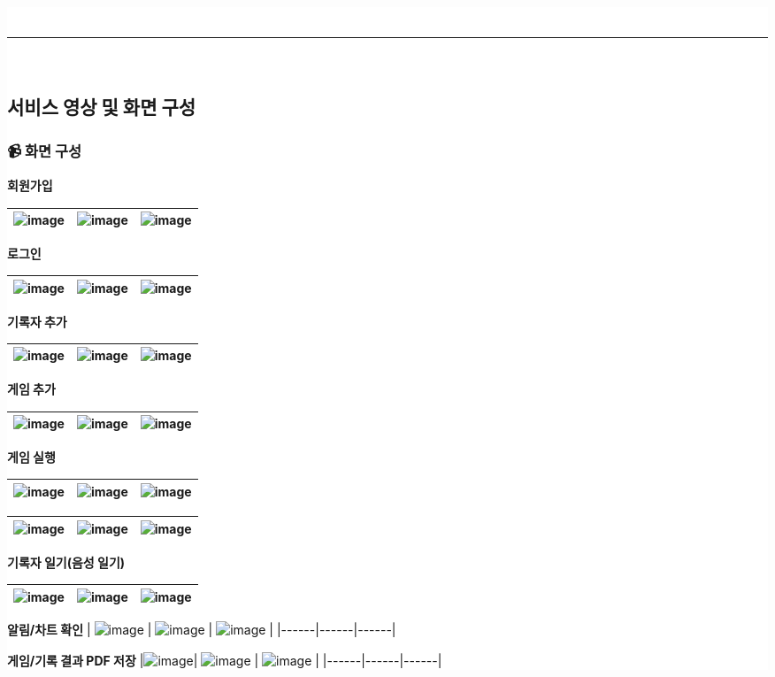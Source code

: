 <br>

---

<br>

## 서비스 영상 및 화면 구성
### 📹 **화면 구성**

**회원가입**


| <img width="451" height="928" alt="image" src="https://github.com/user-attachments/assets/898e5c7d-fbef-432a-9b4e-7ca0febe5d1c" /> | <img width="451" height="928" alt="image" src="https://github.com/user-attachments/assets/421056ae-1aff-42e6-a980-591ba6bf89e8" /> | <img width="451" height="928" alt="image" src="https://github.com/user-attachments/assets/a38003e5-b64b-4723-a62d-ffbe32185237" /> |
|------|------|------|



**로그인**


| <img width="451" height="928" alt="image" src="https://github.com/user-attachments/assets/2a7c0f99-cee1-480d-b337-c8cef0fbe2f3" /> | <img width="451" height="928" alt="image" src="https://github.com/user-attachments/assets/ee31dc36-fde0-45d9-b211-b61a5b837249" /> | <img width="451" height="928" alt="image" src="https://github.com/user-attachments/assets/1c7cb20d-1588-4226-9847-38d12474719b" /> |
|------|------|------|


**기록자 추가**


| <img width="451" height="928" alt="image" src="https://github.com/user-attachments/assets/5b965897-a4e8-45e3-a3a7-abb15f070db6" /> | <img width="451" height="928" alt="image" src="https://github.com/user-attachments/assets/b1348b30-776d-4491-9f7d-916766c8de5a" /> | <img width="451" height="928" alt="image" src="https://github.com/user-attachments/assets/91917ba1-258e-443d-a356-796caebc467c" /> |
|------|------|------|


**게임 추가**


| <img width="451" height="928" alt="image" src="https://github.com/user-attachments/assets/0edf74dd-180e-4e57-a632-108ff61c3595" /> | <img width="451" height="928" alt="image" src="https://github.com/user-attachments/assets/d0d7e638-3607-410a-89b1-7d7440fb6c41" /> | <img width="451" height="928" alt="image" src="https://github.com/user-attachments/assets/8b7d7c6e-d646-4181-8b9d-ab446dc85158" /> |
|------|------|------|

**게임 실행**



| <img width="451" height="928" alt="image" src="https://github.com/user-attachments/assets/aa698abd-f88f-48f6-bbe8-871560404ddb" /> | <img width="451" height="928" alt="image" src="https://github.com/user-attachments/assets/4fd6a975-6280-4b84-a5e9-4a8a681ced20" /> | <img width="451" height="928" alt="image" src="https://github.com/user-attachments/assets/a68e4813-459a-4de3-8159-7f2079959186" /> |
|---|---|---|

| <img width="451" height="928" alt="image" src="https://github.com/user-attachments/assets/a846fec1-e4ac-4a26-9570-58b224341d0d" /> | <img width="451" height="928" alt="image" src="https://github.com/user-attachments/assets/40d81613-46d5-454e-ada6-0668a3177cfb" /> | <img width="451" height="928" alt="image" src="https://github.com/user-attachments/assets/f6516c0c-c990-4f17-bbe1-7a2e685afa3c" /> |
|---|---|---|



**기록자 일기(음성 일기)**

| <img width="451" height="928" alt="image" src="https://github.com/user-attachments/assets/c47e346a-5a5d-469f-a7de-346b3fc99cf1" /> | <img width="451" height="928" alt="image" src="https://github.com/user-attachments/assets/e8e59d9a-33f6-4dda-a9ff-2595c9f8069f" /> | <img width="451" height="928" alt="image" src="https://github.com/user-attachments/assets/60a38f0b-29f4-419a-806f-f3de191966cf" /> |
|------|------|------|


**알림/차트 확인**
| <img width="451" height="928" alt="image" src="https://github.com/user-attachments/assets/901265ae-922b-4744-9d81-1724f89a326e" /> | <img width="451" height="928" alt="image" src="https://github.com/user-attachments/assets/604e6519-9ef7-49f6-97f6-17eb7c89f4fa" /> | <img width="451" height="928" alt="image" src="https://github.com/user-attachments/assets/1863c566-0f9e-40f5-8c74-00fcd5341010" /> |
|------|------|------|



**게임/기록 결과 PDF 저장**
|<img width="589" height="755" alt="image" src="https://github.com/user-attachments/assets/f68f158f-66e0-4058-bd85-5ff71ea00d3b" />| <img width="588" height="753" alt="image" src="https://github.com/user-attachments/assets/3dc54d8a-41cd-4f09-9830-6411256841f1" /> | <img width="582" height="754" alt="image" src="https://github.com/user-attachments/assets/c1e30462-cadb-4b93-a978-db4b3ca73459" /> |
|------|------|------|
